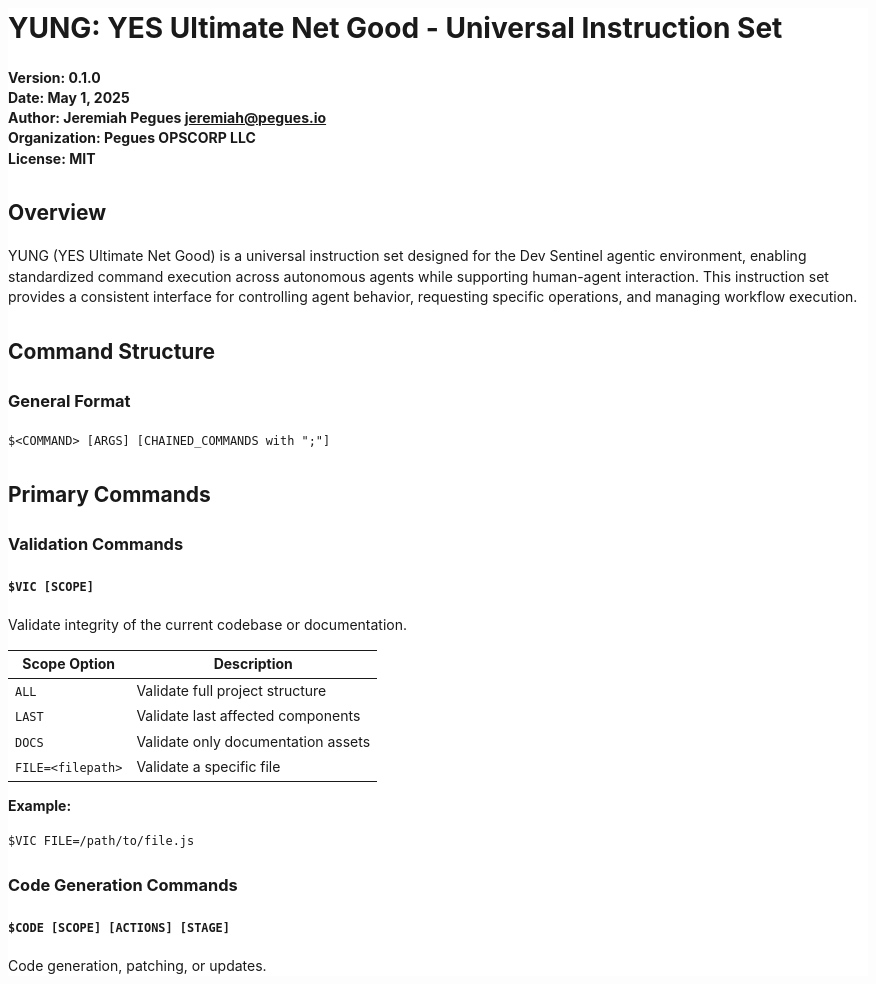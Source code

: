 # YUNG: YES Ultimate Net Good - Universal Instruction Set

**Version: 0.1.0**  
**Date: May 1, 2025**  
**Author: Jeremiah Pegues <jeremiah@pegues.io>**  
**Organization: Pegues OPSCORP LLC**  
**License: MIT**

## Overview

YUNG (YES Ultimate Net Good) is a universal instruction set designed for the Dev Sentinel agentic environment, enabling standardized command execution across autonomous agents while supporting human-agent interaction. This instruction set provides a consistent interface for controlling agent behavior, requesting specific operations, and managing workflow execution.

## Command Structure

### General Format

```
$<COMMAND> [ARGS] [CHAINED_COMMANDS with ";"]
```

## Primary Commands

### Validation Commands

#### `$VIC [SCOPE]`

Validate integrity of the current codebase or documentation.

| Scope Option | Description |
|--------------|-------------|
| `ALL` | Validate full project structure |
| `LAST` | Validate last affected components |
| `DOCS` | Validate only documentation assets |
| `FILE=<filepath>` | Validate a specific file |

**Example:**
```
$VIC FILE=/path/to/file.js
```

### Code Generation Commands

#### `$CODE [SCOPE] [ACTIONS] [STAGE]`

Code generation, patching, or updates.
